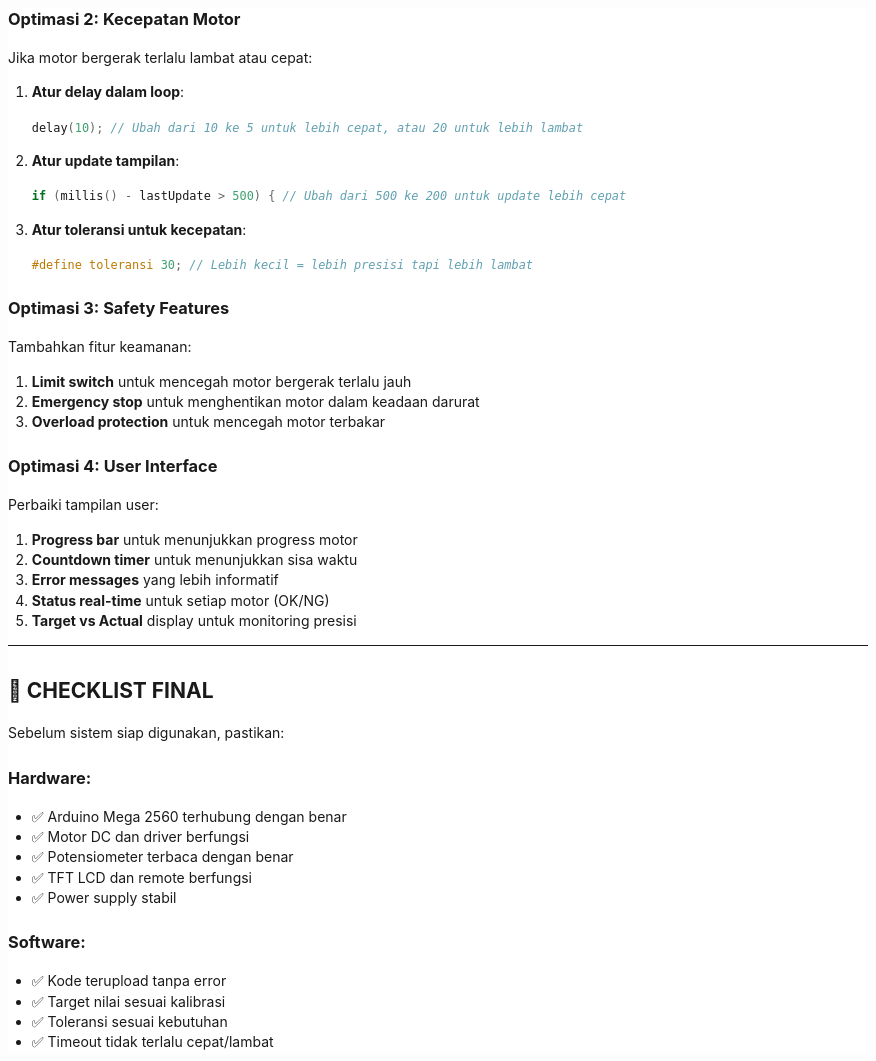 ### Optimasi 2: Kecepatan Motor
Jika motor bergerak terlalu lambat atau cepat:

1. **Atur delay dalam loop**:
   ```cpp
   delay(10); // Ubah dari 10 ke 5 untuk lebih cepat, atau 20 untuk lebih lambat
   ```

2. **Atur update tampilan**:
   ```cpp
   if (millis() - lastUpdate > 500) { // Ubah dari 500 ke 200 untuk update lebih cepat
   ```

3. **Atur toleransi untuk kecepatan**:
   ```cpp
   #define toleransi 30; // Lebih kecil = lebih presisi tapi lebih lambat
   ```

### Optimasi 3: Safety Features
Tambahkan fitur keamanan:

1. **Limit switch** untuk mencegah motor bergerak terlalu jauh
2. **Emergency stop** untuk menghentikan motor dalam keadaan darurat
3. **Overload protection** untuk mencegah motor terbakar

### Optimasi 4: User Interface
Perbaiki tampilan user:

1. **Progress bar** untuk menunjukkan progress motor
2. **Countdown timer** untuk menunjukkan sisa waktu
3. **Error messages** yang lebih informatif
4. **Status real-time** untuk setiap motor (OK/NG)
5. **Target vs Actual** display untuk monitoring presisi

---

## 📝 **CHECKLIST FINAL**

Sebelum sistem siap digunakan, pastikan:

### Hardware:
- ✅ Arduino Mega 2560 terhubung dengan benar
- ✅ Motor DC dan driver berfungsi
- ✅ Potensiometer terbaca dengan benar
- ✅ TFT LCD dan remote berfungsi
- ✅ Power supply stabil

### Software:
- ✅ Kode terupload tanpa error
- ✅ Target nilai sesuai kalibrasi
- ✅ Toleransi sesuai kebutuhan
- ✅ Timeout tidak terlalu cepat/lambat

